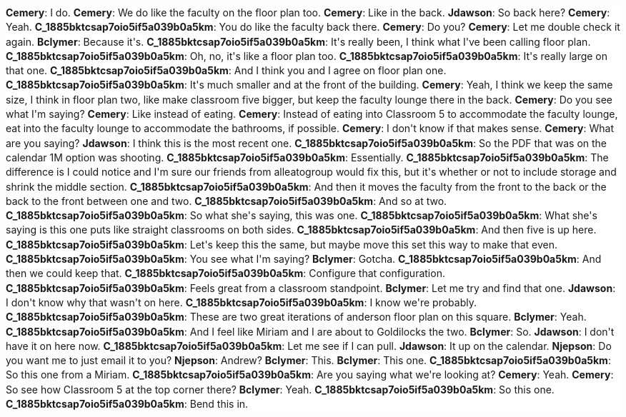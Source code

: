 **Cemery**: I do.
**Cemery**: We do like the faculty on the floor plan too.
**Cemery**: Like in the back.
**Jdawson**: So back here?
**Cemery**: Yeah.
**C_1885bktcsap7oio5if5a039b0a5km**: You do like the faculty back there.
**Cemery**: Do you?
**Cemery**: Let me double check it again.
**Bclymer**: Because it's.
**C_1885bktcsap7oio5if5a039b0a5km**: It's really been, I think what I've been calling floor plan.
**C_1885bktcsap7oio5if5a039b0a5km**: Oh, no, it's like a floor plan too.
**C_1885bktcsap7oio5if5a039b0a5km**: It's really large on that one.
**C_1885bktcsap7oio5if5a039b0a5km**: And I think you and I agree on floor plan one.
**C_1885bktcsap7oio5if5a039b0a5km**: It's much smaller and at the front of the building.
**Cemery**: Yeah, I think we keep the same size, I think in floor plan two, like make classroom five bigger, but keep the faculty lounge there in the back.
**Cemery**: Do you see what I'm saying?
**Cemery**: Like instead of eating.
**Cemery**: Instead of eating into Classroom 5 to accommodate the faculty lounge, eat into the faculty lounge to accommodate the bathrooms, if possible.
**Cemery**: I don't know if that makes sense.
**Cemery**: What are you saying?
**Jdawson**: I think this is the most recent one.
**C_1885bktcsap7oio5if5a039b0a5km**: So the PDF that was on the calendar 1M option was shooting.
**C_1885bktcsap7oio5if5a039b0a5km**: Essentially.
**C_1885bktcsap7oio5if5a039b0a5km**: The difference is I could notice and I'm sure our friends from alleatogroup would fix this, but it's whether or not to include storage and shrink the middle section.
**C_1885bktcsap7oio5if5a039b0a5km**: And then it moves the faculty from the front to the back or the back to the front between one and two.
**C_1885bktcsap7oio5if5a039b0a5km**: And so at two.
**C_1885bktcsap7oio5if5a039b0a5km**: So what she's saying, this was one.
**C_1885bktcsap7oio5if5a039b0a5km**: What she's saying is this one puts like straight classrooms on both sides.
**C_1885bktcsap7oio5if5a039b0a5km**: And then five is up here.
**C_1885bktcsap7oio5if5a039b0a5km**: Let's keep this the same, but maybe move this set this way to make that even.
**C_1885bktcsap7oio5if5a039b0a5km**: You see what I'm saying?
**Bclymer**: Gotcha.
**C_1885bktcsap7oio5if5a039b0a5km**: And then we could keep that.
**C_1885bktcsap7oio5if5a039b0a5km**: Configure that configuration.
**C_1885bktcsap7oio5if5a039b0a5km**: Feels great from a classroom standpoint.
**Bclymer**: Let me try and find that one.
**Jdawson**: I don't know why that wasn't on here.
**C_1885bktcsap7oio5if5a039b0a5km**: I know we're probably.
**C_1885bktcsap7oio5if5a039b0a5km**: These are two great iterations of anderson floor plan on this square.
**Bclymer**: Yeah.
**C_1885bktcsap7oio5if5a039b0a5km**: And I feel like Miriam and I are about to Goldilocks the two.
**Bclymer**: So.
**Jdawson**: I don't have it on here now.
**C_1885bktcsap7oio5if5a039b0a5km**: Let me see if I can pull.
**Jdawson**: It up on the calendar.
**Njepson**: Do you want me to just email it to you?
**Njepson**: Andrew?
**Bclymer**: This.
**Bclymer**: This one.
**C_1885bktcsap7oio5if5a039b0a5km**: So this one from a Miriam.
**C_1885bktcsap7oio5if5a039b0a5km**: Are you saying what we're looking at?
**Cemery**: Yeah.
**Cemery**: So see how Classroom 5 at the top corner there?
**Bclymer**: Yeah.
**C_1885bktcsap7oio5if5a039b0a5km**: So this one.
**C_1885bktcsap7oio5if5a039b0a5km**: Bend this in.